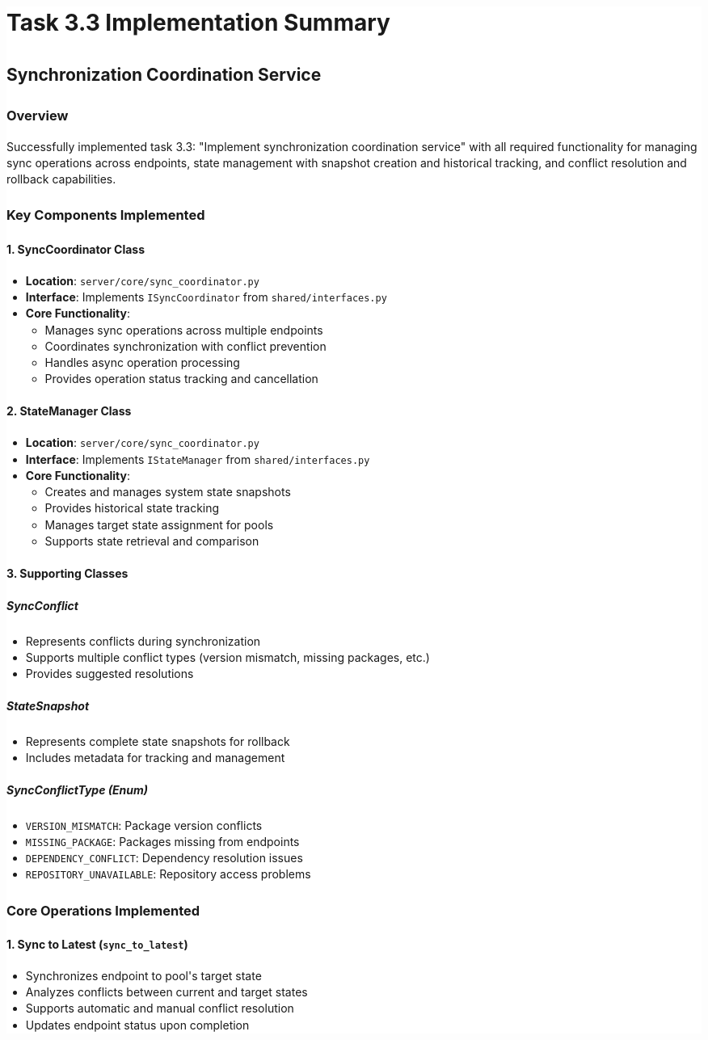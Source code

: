 # Task 3.3 Implementation Summary

## Synchronization Coordination Service

### Overview
Successfully implemented task 3.3: "Implement synchronization coordination service" with all required functionality for managing sync operations across endpoints, state management with snapshot creation and historical tracking, and conflict resolution and rollback capabilities.

### Key Components Implemented

#### 1. SyncCoordinator Class
- **Location**: `server/core/sync_coordinator.py`
- **Interface**: Implements `ISyncCoordinator` from `shared/interfaces.py`
- **Core Functionality**:
  - Manages sync operations across multiple endpoints
  - Coordinates synchronization with conflict prevention
  - Handles async operation processing
  - Provides operation status tracking and cancellation

#### 2. StateManager Class
- **Location**: `server/core/sync_coordinator.py`
- **Interface**: Implements `IStateManager` from `shared/interfaces.py`
- **Core Functionality**:
  - Creates and manages system state snapshots
  - Provides historical state tracking
  - Manages target state assignment for pools
  - Supports state retrieval and comparison

#### 3. Supporting Classes

##### SyncConflict
- Represents conflicts during synchronization
- Supports multiple conflict types (version mismatch, missing packages, etc.)
- Provides suggested resolutions

##### StateSnapshot
- Represents complete state snapshots for rollback
- Includes metadata for tracking and management

##### SyncConflictType (Enum)
- `VERSION_MISMATCH`: Package version conflicts
- `MISSING_PACKAGE`: Packages missing from endpoints
- `DEPENDENCY_CONFLICT`: Dependency resolution issues
- `REPOSITORY_UNAVAILABLE`: Repository access problems

### Core Operations Implemented

#### 1. Sync to Latest (`sync_to_latest`)
- Synchronizes endpoint to pool's target state
- Analyzes conflicts between current and target states
- Supports automatic and manual conflict resolution
- Updates endpoint status upon completion
